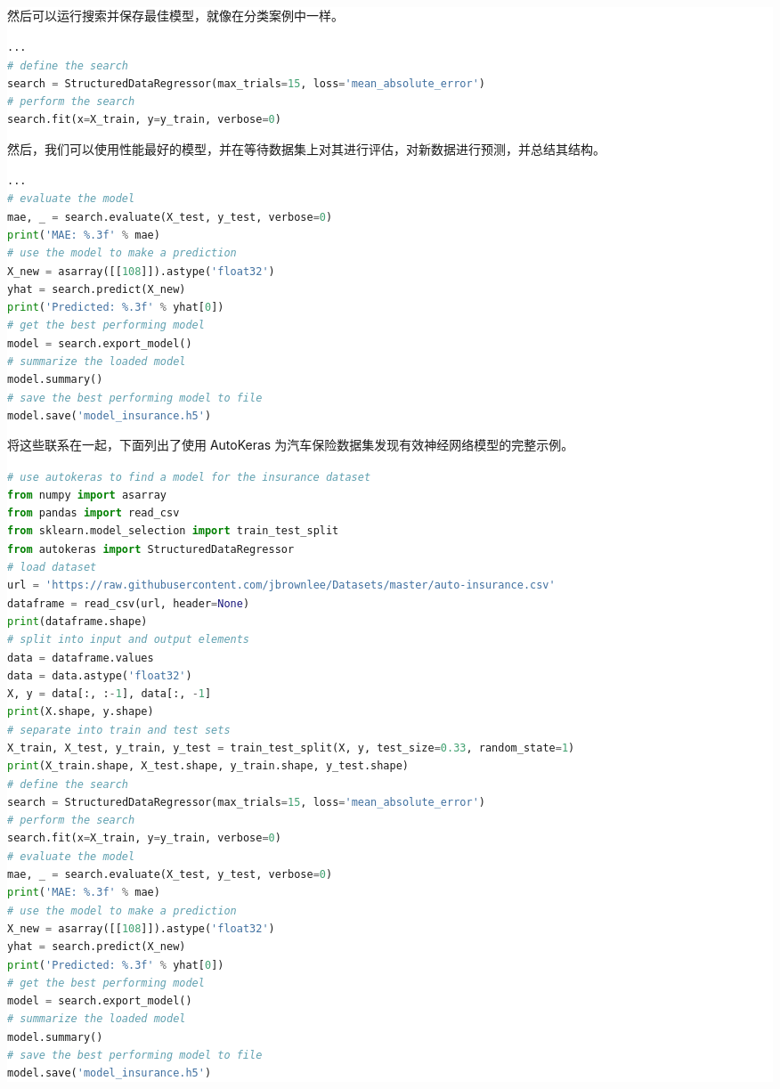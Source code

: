 然后可以运行搜索并保存最佳模型，就像在分类案例中一样。

```py
...
# define the search
search = StructuredDataRegressor(max_trials=15, loss='mean_absolute_error')
# perform the search
search.fit(x=X_train, y=y_train, verbose=0)
```

然后，我们可以使用性能最好的模型，并在等待数据集上对其进行评估，对新数据进行预测，并总结其结构。

```py
...
# evaluate the model
mae, _ = search.evaluate(X_test, y_test, verbose=0)
print('MAE: %.3f' % mae)
# use the model to make a prediction
X_new = asarray([[108]]).astype('float32')
yhat = search.predict(X_new)
print('Predicted: %.3f' % yhat[0])
# get the best performing model
model = search.export_model()
# summarize the loaded model
model.summary()
# save the best performing model to file
model.save('model_insurance.h5')
```

将这些联系在一起，下面列出了使用 AutoKeras 为汽车保险数据集发现有效神经网络模型的完整示例。

```py
# use autokeras to find a model for the insurance dataset
from numpy import asarray
from pandas import read_csv
from sklearn.model_selection import train_test_split
from autokeras import StructuredDataRegressor
# load dataset
url = 'https://raw.githubusercontent.com/jbrownlee/Datasets/master/auto-insurance.csv'
dataframe = read_csv(url, header=None)
print(dataframe.shape)
# split into input and output elements
data = dataframe.values
data = data.astype('float32')
X, y = data[:, :-1], data[:, -1]
print(X.shape, y.shape)
# separate into train and test sets
X_train, X_test, y_train, y_test = train_test_split(X, y, test_size=0.33, random_state=1)
print(X_train.shape, X_test.shape, y_train.shape, y_test.shape)
# define the search
search = StructuredDataRegressor(max_trials=15, loss='mean_absolute_error')
# perform the search
search.fit(x=X_train, y=y_train, verbose=0)
# evaluate the model
mae, _ = search.evaluate(X_test, y_test, verbose=0)
print('MAE: %.3f' % mae)
# use the model to make a prediction
X_new = asarray([[108]]).astype('float32')
yhat = search.predict(X_new)
print('Predicted: %.3f' % yhat[0])
# get the best performing model
model = search.export_model()
# summarize the loaded model
model.summary()
# save the best performing model to file
model.save('model_insurance.h5')
```